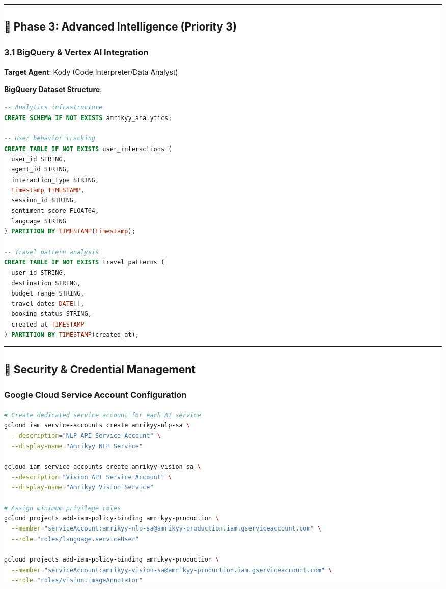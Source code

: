 
---

## 🧠 Phase 3: Advanced Intelligence (Priority 3)

### 3.1 BigQuery & Vertex AI Integration
**Target Agent**: Kody (Code Interpreter/Data Analyst)

**BigQuery Dataset Structure**:
```sql
-- Analytics infrastructure
CREATE SCHEMA IF NOT EXISTS amrikyy_analytics;

-- User behavior tracking
CREATE TABLE IF NOT EXISTS user_interactions (
  user_id STRING,
  agent_id STRING,
  interaction_type STRING,
  timestamp TIMESTAMP,
  session_id STRING,
  sentiment_score FLOAT64,
  language STRING
) PARTITION BY TIMESTAMP(timestamp);

-- Travel pattern analysis
CREATE TABLE IF NOT EXISTS travel_patterns (
  user_id STRING,
  destination STRING,
  budget_range STRING,
  travel_dates DATE[],
  booking_status STRING,
  created_at TIMESTAMP
) PARTITION BY TIMESTAMP(created_at);
```

---

## 🔐 Security & Credential Management

### Google Cloud Service Account Configuration
```bash
# Create dedicated service account for each AI service
gcloud iam service-accounts create amrikyy-nlp-sa \
  --description="NLP API Service Account" \
  --display-name="Amrikyy NLP Service"

gcloud iam service-accounts create amrikyy-vision-sa \
  --description="Vision API Service Account" \
  --display-name="Amrikyy Vision Service"

# Assign minimum privilege roles
gcloud projects add-iam-policy-binding amrikyy-production \
  --member="serviceAccount:amrikyy-nlp-sa@amrikyy-production.iam.gserviceaccount.com" \
  --role="roles/language.serviceUser"

gcloud projects add-iam-policy-binding amrikyy-production \
  --member="serviceAccount:amrikyy-vision-sa@amrikyy-production.iam.gserviceaccount.com" \
  --role="roles/vision.imageAnnotator"
```
